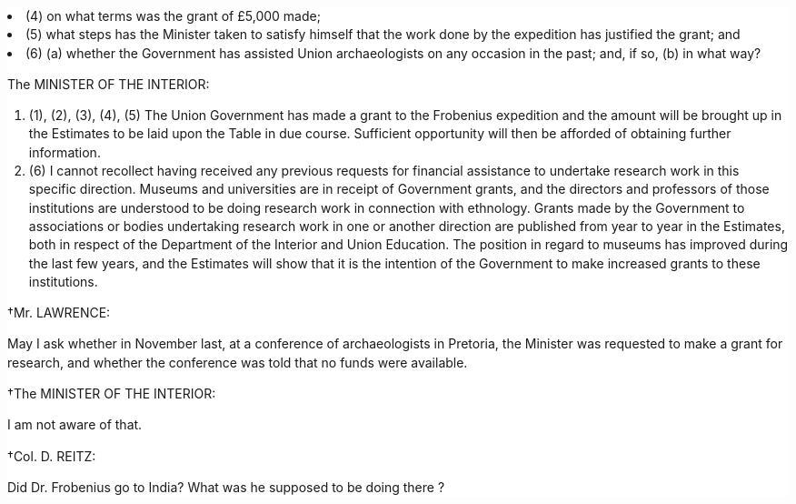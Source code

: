 <li>(4) on what terms was the grant of &#x00A3;5,000 made;</li>

<li>(5) what steps has the Minister taken to satisfy himself that the work done by the expedition has justified the grant; and</li>

<li>(6) (a) whether the Government has assisted Union archaeologists on any occasion in the past; and, if so, (b) in what way&#x003F;</li>

</ol>

</question>

<answer by="#minister_of_the_interior" to="#lawrence">

<from>The MINISTER OF THE INTERIOR:</from>

<ol>

<li>(1), (2), (3), (4), (5) The Union Government has made a grant to the Frobenius expedition and the amount will be brought up in the Estimates to be laid upon the Table in due course. Sufficient opportunity will then be afforded of obtaining further information.</li>

<li>(6) I cannot recollect having received any previous requests for financial assistance to undertake research work in this specific direction. Museums and universities are in receipt of Government grants, and the directors and professors of those institutions are understood to be doing research work in connection with ethnology. Grants made by the Government to associations or bodies undertaking research work in one or another direction are published from year to year in the Estimates, both in respect of the Department of the Interior and Union Education. The position in regard to museums has improved during the last few years, and the Estimates will show that it is the intention of the Government to make increased grants to these institutions.</li>

</ol>

</answer>

<question by="#lawrence" to="#minister_of_the_interior">

<from>&#x2020;Mr. LAWRENCE:</from>

<p>May I ask whether in November last, at a conference of archaeologists <span class="col_795-796" refersTo="page_0467"/>in Pretoria, the Minister was requested to make a grant for research, and whether the conference was told that no funds were available.</p>

</question>

<answer by="#minister_of_the_interior" to="#lawrence">

<from>&#x2020;The MINISTER OF THE INTERIOR:</from>

<p>I am not aware of that.</p>

</answer>

<question by="#reitz" to="#minister_of_the_interior">

<from>&#x2020;Col. D. REITZ:</from>

<p>Did Dr. Frobenius go to India&#x003F; What was he supposed to be doing there &#x003F;</p>

</question>

<answer by="#minister_of_the_interior" to="#reitz">

